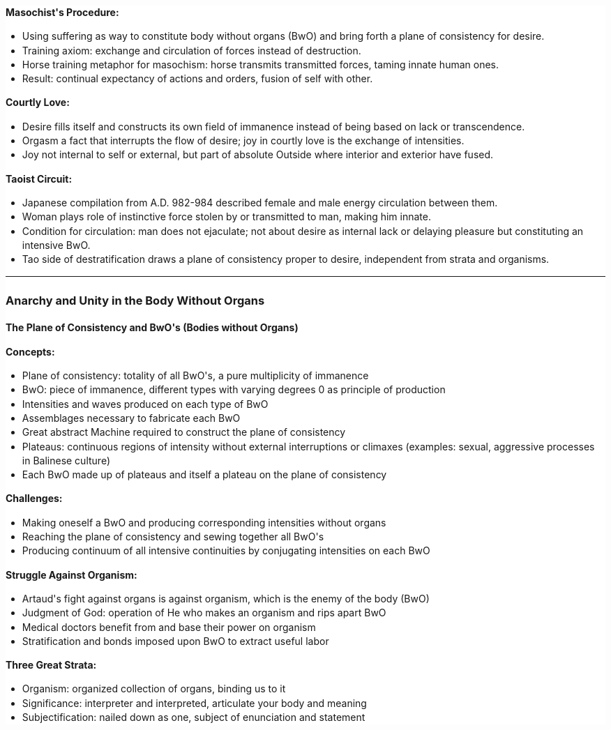 **Masochist's Procedure:**
- Using suffering as way to constitute body without organs (BwO) and bring forth a plane of consistency for desire.
- Training axiom: exchange and circulation of forces instead of destruction.
- Horse training metaphor for masochism: horse transmits transmitted forces, taming innate human ones.
- Result: continual expectancy of actions and orders, fusion of self with other.

**Courtly Love:**
- Desire fills itself and constructs its own field of immanence instead of being based on lack or transcendence.
- Orgasm a fact that interrupts the flow of desire; joy in courtly love is the exchange of intensities.
- Joy not internal to self or external, but part of absolute Outside where interior and exterior have fused.

**Taoist Circuit:**
- Japanese compilation from A.D. 982-984 described female and male energy circulation between them.
- Woman plays role of instinctive force stolen by or transmitted to man, making him innate.
- Condition for circulation: man does not ejaculate; not about desire as internal lack or delaying pleasure but constituting an intensive BwO.
- Tao side of destratification draws a plane of consistency proper to desire, independent from strata and organisms.

---

### Anarchy and Unity in the Body Without Organs

**The Plane of Consistency and BwO's (Bodies without Organs)**

**Concepts:**
- Plane of consistency: totality of all BwO's, a pure multiplicity of immanence
- BwO: piece of immanence, different types with varying degrees 0 as principle of production
- Intensities and waves produced on each type of BwO
- Assemblages necessary to fabricate each BwO
- Great abstract Machine required to construct the plane of consistency
- Plateaus: continuous regions of intensity without external interruptions or climaxes (examples: sexual, aggressive processes in Balinese culture)
- Each BwO made up of plateaus and itself a plateau on the plane of consistency

**Challenges:**
- Making oneself a BwO and producing corresponding intensities without organs
- Reaching the plane of consistency and sewing together all BwO's
- Producing continuum of all intensive continuities by conjugating intensities on each BwO

**Struggle Against Organism:**
- Artaud's fight against organs is against organism, which is the enemy of the body (BwO)
- Judgment of God: operation of He who makes an organism and rips apart BwO
- Medical doctors benefit from and base their power on organism
- Stratification and bonds imposed upon BwO to extract useful labor

**Three Great Strata:**
- Organism: organized collection of organs, binding us to it
- Significance: interpreter and interpreted, articulate your body and meaning
- Subjectification: nailed down as one, subject of enunciation and statement
